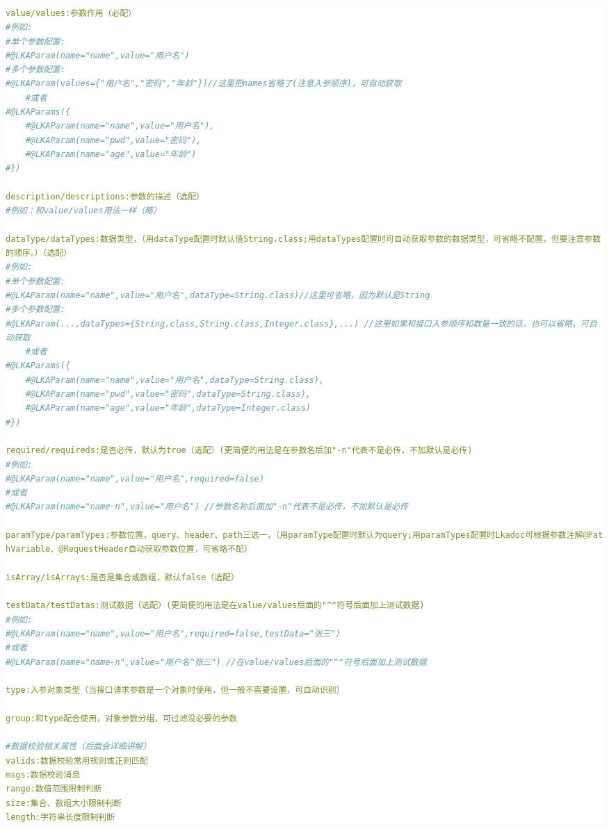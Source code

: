```yaml
value/values:参数作用（必配）
#例如:
#单个参数配置:
#@LKAParam(name="name",value="用户名")
#多个参数配置:
#@LKAParam(values={"用户名","密码","年龄"})//这里把names省略了(注意入参顺序)，可自动获取
    #或者
#@LKAParams({
    #@LKAParam(name="name",value="用户名"),
    #@LKAParam(name="pwd",value="密码"),
    #@LKAParam(name="age",value="年龄")
#})

description/descriptions:参数的描述（选配）
#例如：和value/values用法一样（略）

dataType/dataTypes:数据类型，（用dataType配置时默认值String.class;用dataTypes配置时可自动获取参数的数据类型，可省略不配置，但要注意参数的顺序。）（选配）
#例如:
#单个参数配置:
#@LKAParam(name="name",value="用户名",dataType=String.class)//这里可省略，因为默认是String
#多个参数配置:
#@LKAParam(...,dataTypes={String.class,String.class,Integer.class},...) //这里如果和接口入参顺序和数量一致的话，也可以省略，可自动获取
    #或者
#@LKAParams({
    #@LKAParam(name="name",value="用户名",dataType=String.class),
    #@LKAParam(name="pwd",value="密码",dataType=String.class),
    #@LKAParam(name="age",value="年龄",dataType=Integer.class)
#})

required/requireds:是否必传，默认为true（选配）(更简便的用法是在参数名后加"-n"代表不是必传，不加默认是必传)
#例如:
#@LKAParam(name="name",value="用户名",required=false)
#或者
#@LKAParam(name="name-n",value="用户名") //参数名称后面加"-n"代表不是必传，不加默认是必传

paramType/paramTypes:参数位置，query、header、path三选一，（用paramType配置时默认为query;用paramTypes配置时Lkadoc可根据参数注解@PathVariable、@RequestHeader自动获取参数位置，可省略不配）

isArray/isArrays:是否是集合或数组，默认false（选配）

testData/testDatas:测试数据（选配）(更简便的用法是在value/values后面的"^"符号后面加上测试数据)
#例如:
#@LKAParam(name="name",value="用户名",required=false,testData="张三")
#或者
#@LKAParam(name="name-n",value="用户名^张三") //在value/values后面的"^"符号后面加上测试数据

type:入参对象类型（当接口请求参数是一个对象时使用，但一般不需要设置，可自动识别）

group:和type配合使用，对象参数分组，可过滤没必要的参数

#数据校验相关属性（后面会详细讲解）
valids:数据校验常用规则或正则匹配
msgs:数据校验消息
range:数值范围限制判断
size:集合、数组大小限制判断
length:字符串长度限制判断
```
